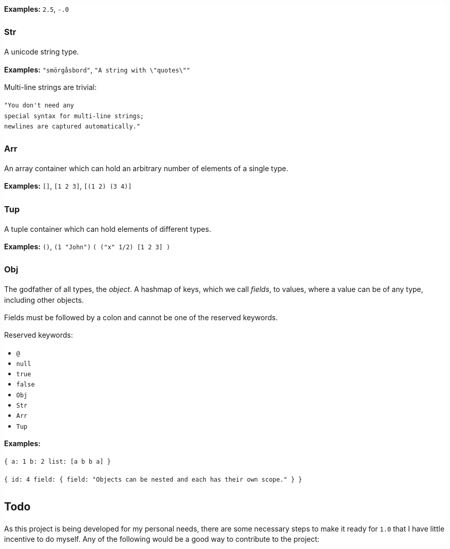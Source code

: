 **Examples:** `2.5`, `-.0`

### Str

A unicode string type.

**Examples:** `"smörgåsbord"`, `"A string with \"quotes\""`

Multi-line strings are trivial:

```
"You don't need any
special syntax for multi-line strings;
newlines are captured automatically."
```

### Arr

An array container which can hold an arbitrary number of elements of a single type.

**Examples:** `[]`, `[1 2 3]`, `[(1 2) (3 4)]`

### Tup

A tuple container which can hold elements of different types.

**Examples:** `()`, `(1 "John")` `( ("x" 1/2) [1 2 3] )`

### Obj

The godfather of all types, the *object*. A hashmap of keys, which we call *fields*, to values, where a value can be of any type, including other objects.

Fields must be followed by a colon and cannot be one of the reserved keywords.

Reserved keywords:

- `@`
- `null`
- `true`
- `false`
- `Obj`
- `Str`
- `Arr`
- `Tup`

**Examples:**

`{ a: 1 b: 2 list: [a b b a] }`

`{ id: 4 field: { field: "Objects can be nested and each has their own scope." } }`

## Todo

As this project is being developed for my personal needs, there are some necessary steps to make it ready for `1.0` that I have little incentive to do myself. Any of the following would be a good way to contribute to the project:
